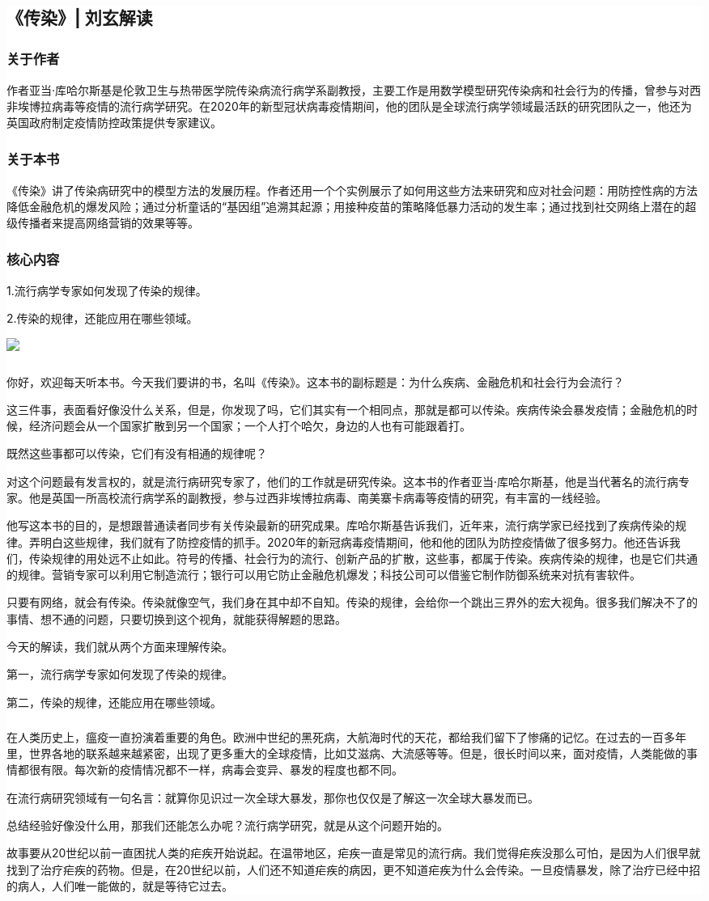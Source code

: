 ## 《传染》| 刘玄解读

### 关于作者

作者亚当·库哈尔斯基是伦敦卫生与热带医学院传染病流行病学系副教授，主要工作是用数学模型研究传染病和社会行为的传播，曾参与对西非埃博拉病毒等疫情的流行病学研究。在2020年的新型冠状病毒疫情期间，他的团队是全球流行病学领域最活跃的研究团队之一，他还为英国政府制定疫情防控政策提供专家建议。

### 关于本书

《传染》讲了传染病研究中的模型方法的发展历程。作者还用一个个实例展示了如何用这些方法来研究和应对社会问题：用防控性病的方法降低金融危机的爆发风险；通过分析童话的“基因组”追溯其起源；用接种疫苗的策略降低暴力活动的发生率；通过找到社交网络上潜在的超级传播者来提高网络营销的效果等等。

### 核心内容

1.流行病学专家如何发现了传染的规律。

2.传染的规律，还能应用在哪些领域。

<img  src="https://piccdn3.umiwi.com/img/202012/29/202012291606488742369789.jpg" width="1296"/>

###   



你好，欢迎每天听本书。今天我们要讲的书，名叫《传染》。这本书的副标题是：为什么疾病、金融危机和社会行为会流行？

这三件事，表面看好像没什么关系，但是，你发现了吗，它们其实有一个相同点，那就是都可以传染。疾病传染会暴发疫情；金融危机的时候，经济问题会从一个国家扩散到另一个国家；一个人打个哈欠，身边的人也有可能跟着打。

既然这些事都可以传染，它们有没有相通的规律呢？

对这个问题最有发言权的，就是流行病研究专家了，他们的工作就是研究传染。这本书的作者亚当·库哈尔斯基，他是当代著名的流行病专家。他是英国一所高校流行病学系的副教授，参与过西非埃博拉病毒、南美寨卡病毒等疫情的研究，有丰富的一线经验。

他写这本书的目的，是想跟普通读者同步有关传染最新的研究成果。库哈尔斯基告诉我们，近年来，流行病学家已经找到了疾病传染的规律。弄明白这些规律，我们就有了防控疫情的抓手。2020年的新冠病毒疫情期间，他和他的团队为防控疫情做了很多努力。他还告诉我们，传染规律的用处远不止如此。符号的传播、社会行为的流行、创新产品的扩散，这些事，都属于传染。疾病传染的规律，也是它们共通的规律。营销专家可以利用它制造流行；银行可以用它防止金融危机爆发；科技公司可以借鉴它制作防御系统来对抗有害软件。

只要有网络，就会有传染。传染就像空气，我们身在其中却不自知。传染的规律，会给你一个跳出三界外的宏大视角。很多我们解决不了的事情、想不通的问题，只要切换到这个视角，就能获得解题的思路。

今天的解读，我们就从两个方面来理解传染。

第一，流行病学专家如何发现了传染的规律。

第二，传染的规律，还能应用在哪些领域。

###   



在人类历史上，瘟疫一直扮演着重要的角色。欧洲中世纪的黑死病，大航海时代的天花，都给我们留下了惨痛的记忆。在过去的一百多年里，世界各地的联系越来越紧密，出现了更多重大的全球疫情，比如艾滋病、大流感等等。但是，很长时间以来，面对疫情，人类能做的事情都很有限。每次新的疫情情况都不一样，病毒会变异、暴发的程度也都不同。

在流行病研究领域有一句名言：就算你见识过一次全球大暴发，那你也仅仅是了解这一次全球大暴发而已。

总结经验好像没什么用，那我们还能怎么办呢？流行病学研究，就是从这个问题开始的。

故事要从20世纪以前一直困扰人类的疟疾开始说起。在温带地区，疟疾一直是常见的流行病。我们觉得疟疾没那么可怕，是因为人们很早就找到了治疗疟疾的药物。但是，在20世纪以前，人们还不知道疟疾的病因，更不知道疟疾为什么会传染。一旦疫情暴发，除了治疗已经中招的病人，人们唯一能做的，就是等待它过去。
